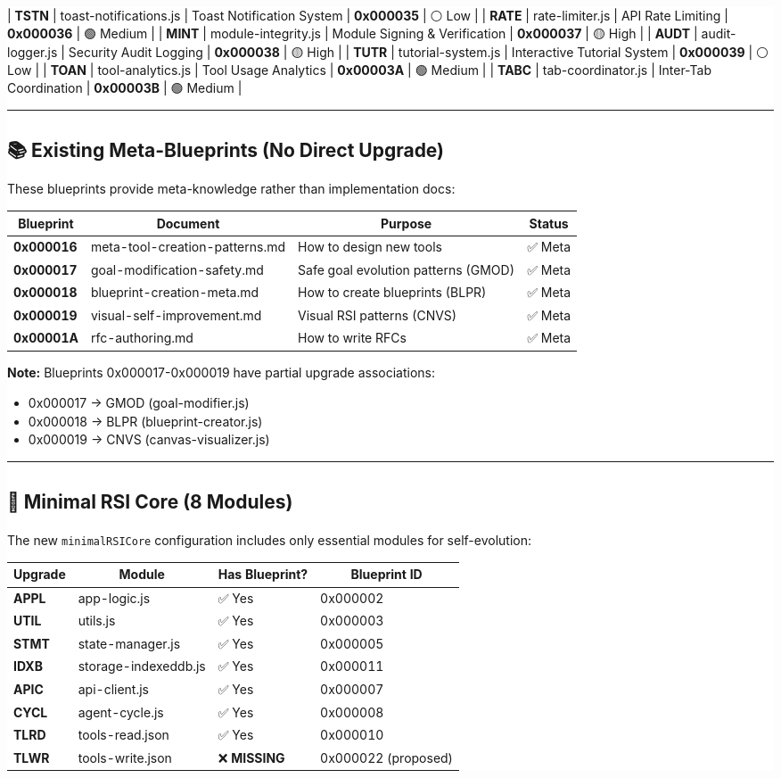 | **TSTN** | toast-notifications.js | Toast Notification System | **0x000035** | ⚪ Low |
| **RATE** | rate-limiter.js | API Rate Limiting | **0x000036** | 🟢 Medium |
| **MINT** | module-integrity.js | Module Signing & Verification | **0x000037** | 🟡 High |
| **AUDT** | audit-logger.js | Security Audit Logging | **0x000038** | 🟡 High |
| **TUTR** | tutorial-system.js | Interactive Tutorial System | **0x000039** | ⚪ Low |
| **TOAN** | tool-analytics.js | Tool Usage Analytics | **0x00003A** | 🟢 Medium |
| **TABC** | tab-coordinator.js | Inter-Tab Coordination | **0x00003B** | 🟢 Medium |

---

## 📚 Existing Meta-Blueprints (No Direct Upgrade)

These blueprints provide meta-knowledge rather than implementation docs:

| Blueprint | Document | Purpose | Status |
|-----------|----------|---------|--------|
| **0x000016** | meta-tool-creation-patterns.md | How to design new tools | ✅ Meta |
| **0x000017** | goal-modification-safety.md | Safe goal evolution patterns (GMOD) | ✅ Meta |
| **0x000018** | blueprint-creation-meta.md | How to create blueprints (BLPR) | ✅ Meta |
| **0x000019** | visual-self-improvement.md | Visual RSI patterns (CNVS) | ✅ Meta |
| **0x00001A** | rfc-authoring.md | How to write RFCs | ✅ Meta |

**Note:** Blueprints 0x000017-0x000019 have partial upgrade associations:
- 0x000017 → GMOD (goal-modifier.js)
- 0x000018 → BLPR (blueprint-creator.js)
- 0x000019 → CNVS (canvas-visualizer.js)

---

## 🎯 Minimal RSI Core (8 Modules)

The new `minimalRSICore` configuration includes only essential modules for self-evolution:

| Upgrade | Module | Has Blueprint? | Blueprint ID |
|---------|--------|----------------|--------------|
| **APPL** | app-logic.js | ✅ Yes | 0x000002 |
| **UTIL** | utils.js | ✅ Yes | 0x000003 |
| **STMT** | state-manager.js | ✅ Yes | 0x000005 |
| **IDXB** | storage-indexeddb.js | ✅ Yes | 0x000011 |
| **APIC** | api-client.js | ✅ Yes | 0x000007 |
| **CYCL** | agent-cycle.js | ✅ Yes | 0x000008 |
| **TLRD** | tools-read.json | ✅ Yes | 0x000010 |
| **TLWR** | tools-write.json | ❌ **MISSING** | 0x000022 (proposed) |
